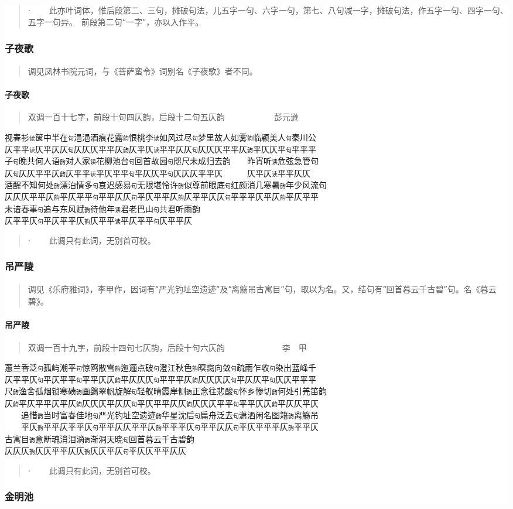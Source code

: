 > ·   　　此亦叶词体，惟后段第二、三句，摊破句法，儿五字一句、六字一句，第七、八句减一字，摊破句法，作五字一句、四字一句、五字一句异。　前段第二句“一字”，亦以入作平。 
　
### 子夜歌　　

> 调见凤林书院元词，与《菩萨蛮令》词别名《子夜歌》者不同。

#### 子夜歌　
> 双调一百十七字，前段十句四仄韵，后段十二句五仄韵　　　　　　彭元逊

视春衫<font size=1>读</font>箧中半在<font size=1>句</font>浥浥酒痕花露<font size=1>韵</font>恨桃李<font size=1>读</font>如风过尽<font size=1>句</font>梦里故人如雾<font size=1>韵</font>临颖美人<font size=1>句</font>秦川公  
仄平平<font size=1>读</font>仄平仄仄<font size=1>句</font>仄仄仄平平仄<font size=1>韵</font>仄平仄<font size=1>读</font>平平仄仄<font size=1>句</font>仄仄仄平平仄<font size=1>韵</font>平仄仄平<font size=1>句</font>平平平  
子<font size=1>句</font>晚共何人语<font size=1>韵</font>对人家<font size=1>读</font>花柳池台<font size=1>句</font>回首故园<font size=1>句</font>咫尺未成归去韵　　昨宵听<font size=1>读</font>危弦急管句  
仄<font size=1>句</font>仄仄平平仄<font size=1>韵</font>仄平平<font size=1>读</font>平仄平平<font size=1>句</font>平仄仄平<font size=1>句</font>仄仄仄平平仄　　　仄平仄<font size=1>读</font>平平仄仄  
酒醒不知何处<font size=1>韵</font>漂泊情多<font size=1>句</font>哀迟感易<font size=1>句</font>无限堪怜许<font size=1>韵</font>似尊前眼底<font size=1>句</font>红颜消几寒暑<font size=1>韵</font>年少风流句    
仄仄仄平平仄<font size=1>韵</font>平仄平平<font size=1>句</font>平平仄仄<font size=1>句</font>平仄平平仄<font size=1>韵</font>仄平平仄仄<font size=1>句</font>平平平仄平仄<font size=1>韵</font>平仄平平    
未谙春事<font size=1>句</font>追与东风赋<font size=1>韵</font>待他年<font size=1>读</font>君老巴山<font size=1>句</font>共君听雨韵  
仄平平仄<font size=1>句</font>平仄平平仄<font size=1>韵</font>仄平平<font size=1>读</font>平仄平平<font size=1>句</font>仄平平仄  

> ·   　　此调只有此词，无别首可校。 
　
### 吊严陵　　

> 调见《乐府雅词》，李甲作，因词有“严光钓址空遗迹”及“离觞吊古寓目”句，取以为名。又，结句有“回首暮云千古碧”句。名《暮云碧》。

#### 吊严陵　
> 双调一百十九字，前段十四句七仄韵，后段十句六仄韵　　　　　　　李　甲

蕙兰香泛<font size=1>句</font>孤屿潮平<font size=1>句</font>惊鸥散雪<font size=1>韵</font>迤逦点破<font size=1>句</font>澄江秋色<font size=1>韵</font>暝霭向敛<font size=1>句</font>疏雨乍收<font size=1>句</font>染出蓝峰千  
仄平平仄<font size=1>句</font>平仄平平<font size=1>句</font>平平仄仄<font size=1>韵</font>平仄仄仄<font size=1>句</font>平平平仄<font size=1>韵</font>仄仄仄仄<font size=1>句</font>平仄仄平<font size=1>句</font>仄仄平平平  
尺<font size=1>韵</font>渔舍孤烟锁寒碛<font size=1>韵</font>画鷁翠帆旋解<font size=1>句</font>轻舣晴霞岸侧<font size=1>韵</font>正念往悲酸<font size=1>句</font>怀乡惨切<font size=1>韵</font>何处引羌笛韵    
仄<font size=1>韵</font>平仄平平仄平仄<font size=1>韵</font>仄仄仄平仄仄<font size=1>句</font>平仄平平仄仄<font size=1>韵</font>仄仄仄平平<font size=1>句</font>平平仄仄<font size=1>韵</font>平仄仄平仄    
　　追惜<font size=1>韵</font>当时富春佳地<font size=1>句</font>严光钓址空遗迹<font size=1>韵</font>华星沈后<font size=1>句</font>扁舟泛去<font size=1>句</font>潇洒闲名图籍<font size=1>韵</font>离觞吊    
　　平仄<font size=1>韵</font>平平仄平平仄<font size=1>句</font>平平仄仄平平仄<font size=1>韵</font>平平平仄<font size=1>句</font>平平仄仄<font size=1>句</font>平仄平平平仄<font size=1>韵</font>平平仄    
古寓目<font size=1>韵</font>意断魂消泪滴<font size=1>韵</font>渐洞天晓<font size=1>句</font>回首暮云千古碧韵  
仄仄仄<font size=1>韵</font>仄仄平平仄仄<font size=1>韵</font>仄仄平仄<font size=1>句</font>平仄仄平平仄仄  

> ·   　　此调只有此词，无别首可校。 
　
### 金明池　　

